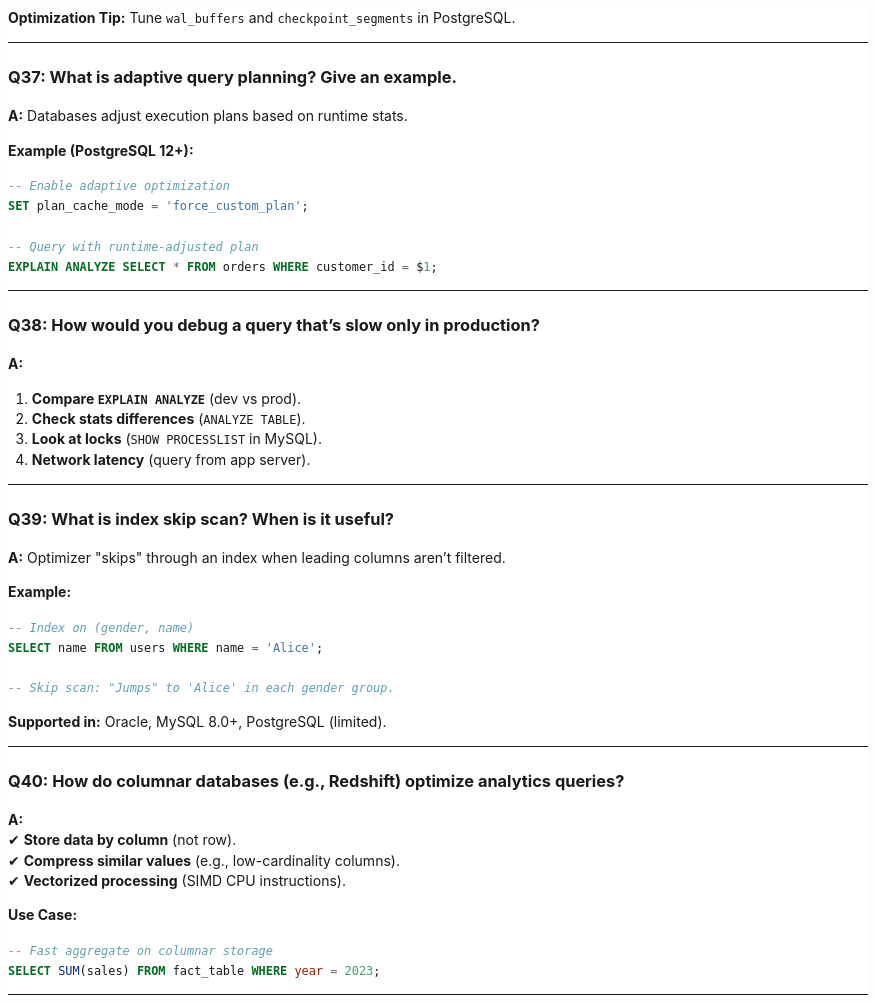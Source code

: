 **Optimization Tip:** Tune `wal_buffers` and `checkpoint_segments` in PostgreSQL.

---

### **Q37: What is adaptive query planning? Give an example.**
**A:** Databases adjust execution plans based on runtime stats.

**Example (PostgreSQL 12+):**
```sql
-- Enable adaptive optimization
SET plan_cache_mode = 'force_custom_plan';

-- Query with runtime-adjusted plan
EXPLAIN ANALYZE SELECT * FROM orders WHERE customer_id = $1;
```  

---

### **Q38: How would you debug a query that’s slow only in production?**
**A:**
1. **Compare `EXPLAIN ANALYZE`** (dev vs prod).
2. **Check stats differences** (`ANALYZE TABLE`).
3. **Look at locks** (`SHOW PROCESSLIST` in MySQL).
4. **Network latency** (query from app server).

---

### **Q39: What is index skip scan? When is it useful?**
**A:** Optimizer "skips" through an index when leading columns aren’t filtered.

**Example:**
```sql
-- Index on (gender, name)
SELECT name FROM users WHERE name = 'Alice';

-- Skip scan: "Jumps" to 'Alice' in each gender group.
```  
**Supported in:** Oracle, MySQL 8.0+, PostgreSQL (limited).

---

### **Q40: How do columnar databases (e.g., Redshift) optimize analytics queries?**
**A:**  
✔ **Store data by column** (not row).  
✔ **Compress similar values** (e.g., low-cardinality columns).  
✔ **Vectorized processing** (SIMD CPU instructions).

**Use Case:**
```sql
-- Fast aggregate on columnar storage
SELECT SUM(sales) FROM fact_table WHERE year = 2023;
```  

---
